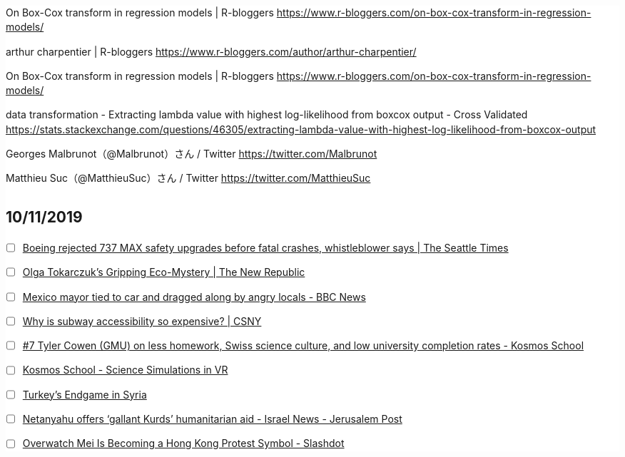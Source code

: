 






On Box-Cox transform in regression models | R-bloggers
https://www.r-bloggers.com/on-box-cox-transform-in-regression-models/

arthur charpentier | R-bloggers
https://www.r-bloggers.com/author/arthur-charpentier/

On Box-Cox transform in regression models | R-bloggers
https://www.r-bloggers.com/on-box-cox-transform-in-regression-models/

data transformation - Extracting lambda value with highest log-likelihood from boxcox output - Cross Validated
https://stats.stackexchange.com/questions/46305/extracting-lambda-value-with-highest-log-likelihood-from-boxcox-output

Georges Malbrunot（@Malbrunot）さん / Twitter
https://twitter.com/Malbrunot

Matthieu Suc（@MatthieuSuc）さん / Twitter
https://twitter.com/MatthieuSuc





## 10/11/2019

- [ ] [Boeing rejected 737 MAX safety upgrades before fatal crashes, whistleblower says | The Seattle Times](https://www.seattletimes.com/business/boeing-aerospace/boeing-whistleblowers-complaint-says-737-max-safety-upgrades-were-rejected-over-cost/)

- [ ] [Olga Tokarczuk’s Gripping Eco-Mystery | The New Republic](https://newrepublic.com/article/155257/olga-tokarczuk-nobel-prize-novel-drive-plow-bones-dead?utm_content=buffer46c96&utm_medium=social&utm_source=twitter.com&utm_campaign=buffer)

- [ ] [Mexico mayor tied to car and dragged along by angry locals - BBC News](https://www.bbc.com/news/world-latin-america-49984987)

- [ ] [Why is subway accessibility so expensive? | CSNY](https://www.cityandstateny.com/articles/policy/technology/why-is-subway-accessibility-so-expensive.html)

- [ ] [#7 Tyler Cowen (GMU) on less homework, Swiss science culture, and low university completion rates - Kosmos School](https://kosmosschool.com/podcast/ep7-tyler-cowen/)

- [ ] [Kosmos School - Science Simulations in VR](https://kosmosschool.com/)

- [ ] [Turkey’s Endgame in Syria](https://www.foreignaffairs.com/articles/turkey/2019-10-09/turkeys-endgame-syria)

- [ ] [Netanyahu offers ‘gallant Kurds’ humanitarian aid - Israel News - Jerusalem Post](https://www.jpost.com/Israel-News/As-US-leaves-Syria-Netanyahu-reiterates-Israel-can-rely-only-on-itself-604175)

- [ ] [Overwatch Mei Is Becoming a Hong Kong Protest Symbol - Slashdot](https://games.slashdot.org/story/19/10/10/0437234/overwatch-mei-is-becoming-a-hong-kong-protest-symbol)
